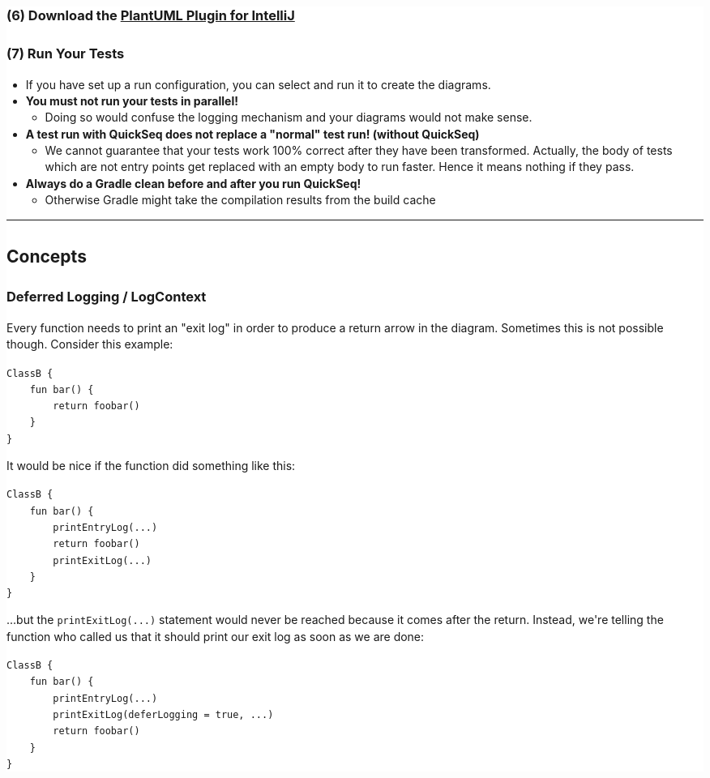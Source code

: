 
### (6) Download the [PlantUML Plugin for IntelliJ](https://plugins.jetbrains.com/plugin/7017-plantuml-integration)


### (7) Run Your Tests

- If you have set up a run configuration, you can select and run it to create the diagrams.
- **You must not run your tests in parallel!**
  - Doing so would confuse the logging mechanism and your diagrams would not make sense.
- **A test run with QuickSeq does not replace a "normal" test run! (without QuickSeq)**
  - We cannot guarantee that your tests work 100% correct after they have been transformed. Actually, the body of tests which are not entry points get replaced with an empty body to run faster. Hence it means nothing if they pass.
- **Always do a Gradle clean before and after you run QuickSeq!**
  - Otherwise Gradle might take the compilation results from the build cache


---





## Concepts

### Deferred Logging / LogContext

Every function needs to print an "exit log" in order to produce a return arrow in the diagram. Sometimes this is not possible though. Consider this example:

```
ClassB {
    fun bar() {
        return foobar()
    }
}
```

It would be nice if the function did something like this:

```
ClassB {
    fun bar() {
        printEntryLog(...)
        return foobar()
        printExitLog(...)
    }
}
```

...but the `printExitLog(...)` statement would never be reached because it comes after the return. Instead, we're telling the function who called us that it should print our exit log as soon as we are done:

```
ClassB {
    fun bar() {
        printEntryLog(...)
        printExitLog(deferLogging = true, ...)
        return foobar()
    }
}
```
